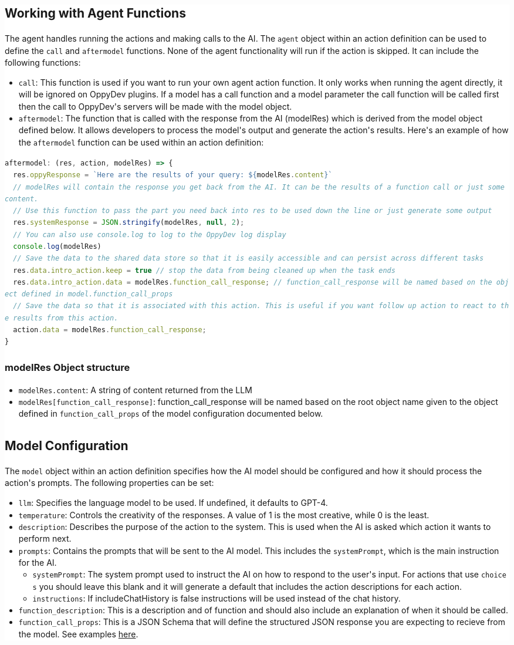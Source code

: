 ## Working with Agent Functions

The agent handles running the actions and making calls to the AI. The `agent` object within an action definition can be used to define the `call` and `aftermodel` functions. None of the agent functionality will run if the action is skipped. It can include the following functions:

- `call`: This function is used if you want to run your own agent action function. It only works when running the agent directly, it will be ignored on OppyDev plugins. If a model has a call function and a model parameter the call function will be called first then the call to OppyDev's servers will be made with the model object.
- `aftermodel`: The function that is called with the response from the AI (modelRes) which is derived from the model object defined below. It allows developers to process the model's output and generate the action's results. Here's an example of how the `aftermodel` function can be used within an action definition:
``` javascript
aftermodel: (res, action, modelRes) => {
  res.oppyResponse = `Here are the results of your query: ${modelRes.content}` 
  // modelRes will contain the response you get back from the AI. It can be the results of a function call or just some content.
  // Use this function to pass the part you need back into res to be used down the line or just generate some output
  res.systemResponse = JSON.stringify(modelRes, null, 2);
  // You can also use console.log to log to the OppyDev log display
  console.log(modelRes)
  // Save the data to the shared data store so that it is easily accessible and can persist across different tasks
  res.data.intro_action.keep = true // stop the data from being cleaned up when the task ends
  res.data.intro_action.data = modelRes.function_call_response; // function_call_response will be named based on the object defined in model.function_call_props
  // Save the data so that it is associated with this action. This is useful if you want follow up action to react to the results from this action.
  action.data = modelRes.function_call_response;
}
```

### modelRes Object structure

- `modelRes.content`: A string of content returned from the LLM
- `modelRes[function_call_response]`: function_call_response will be named based on the root object name given to the object defined in `function_call_props` of the model configuration documented below.

## Model Configuration

The `model` object within an action definition specifies how the AI model should be configured and how it should process the action's prompts. The following properties can be set:

- `llm`: Specifies the language model to be used. If undefined, it defaults to GPT-4.
- `temperature`: Controls the creativity of the responses. A value of 1 is the most creative, while 0 is the least.
- `description`: Describes the purpose of the action to the system. This is used when the AI is asked which action it wants to perform next.
- `prompts`: Contains the prompts that will be sent to the AI model. This includes the `systemPrompt`, which is the main instruction for the AI.
  - `systemPrompt`: The system prompt used to instruct the AI on how to respond to the user's input. For actions that use `choices` you should leave this blank and it will generate a default that includes the action descriptions for each action.
  - `instructions`: If includeChatHistory is false instructions will be used instead of the chat history.
- `function_description`: This is a description and of function and should also include an explanation of when it should be called.
- `function_call_props`: This is a JSON Schema that will define the structured JSON response you are expecting to recieve from the model. See examples [here](https://github.com/OppyDevAI/OppyDev/tree/main/plugins).